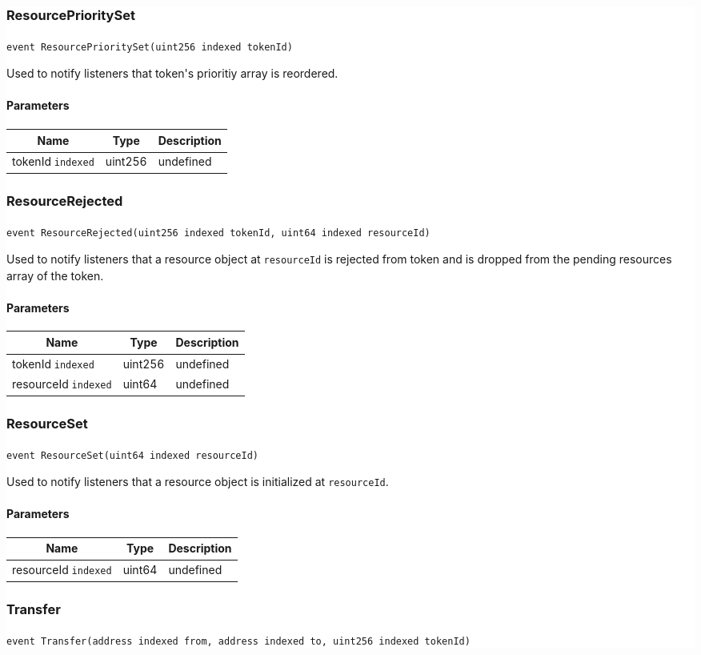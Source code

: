 ### ResourcePrioritySet

```solidity
event ResourcePrioritySet(uint256 indexed tokenId)
```

Used to notify listeners that token&#39;s prioritiy array is reordered.



#### Parameters

| Name | Type | Description |
|---|---|---|
| tokenId `indexed` | uint256 | undefined |

### ResourceRejected

```solidity
event ResourceRejected(uint256 indexed tokenId, uint64 indexed resourceId)
```

Used to notify listeners that a resource object at `resourceId` is rejected from token and is dropped  from the pending resources array of the token.



#### Parameters

| Name | Type | Description |
|---|---|---|
| tokenId `indexed` | uint256 | undefined |
| resourceId `indexed` | uint64 | undefined |

### ResourceSet

```solidity
event ResourceSet(uint64 indexed resourceId)
```

Used to notify listeners that a resource object is initialized at `resourceId`.



#### Parameters

| Name | Type | Description |
|---|---|---|
| resourceId `indexed` | uint64 | undefined |

### Transfer

```solidity
event Transfer(address indexed from, address indexed to, uint256 indexed tokenId)
```

